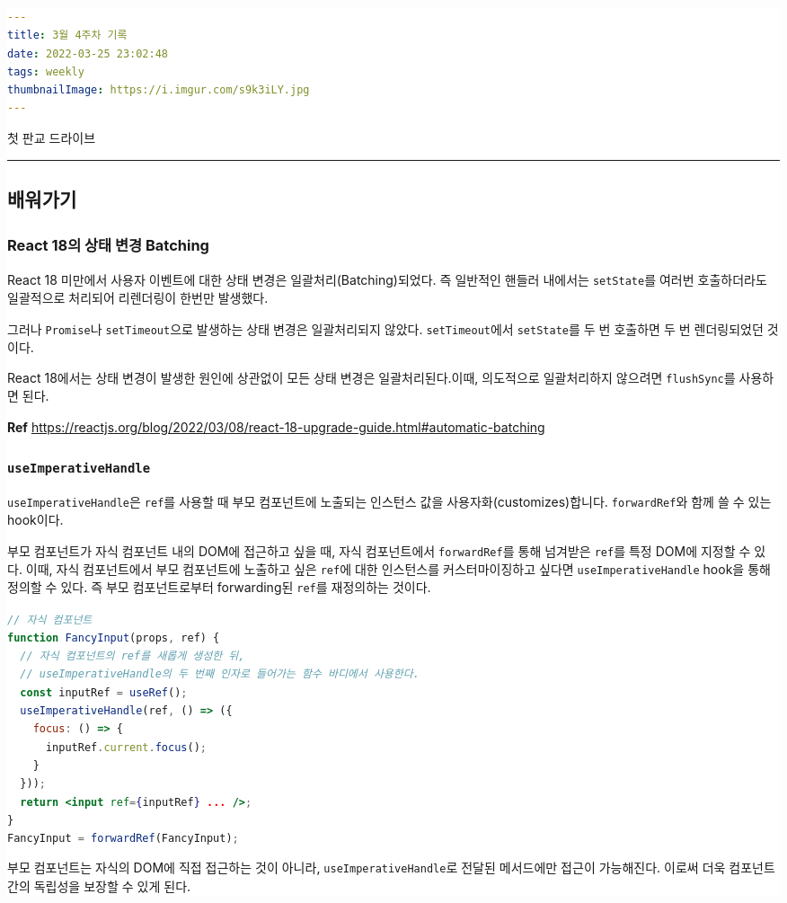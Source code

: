 ```yaml
---
title: 3월 4주차 기록
date: 2022-03-25 23:02:48
tags: weekly
thumbnailImage: https://i.imgur.com/s9k3iLY.jpg
---
```


첫 판교 드라이브



---

## 배워가기

### React 18의 상태 변경 Batching

React 18 미만에서 사용자 이벤트에 대한 상태 변경은 일괄처리(Batching)되었다. 즉 일반적인 핸들러 내에서는 `setState`를 여러번 호출하더라도 일괄적으로 처리되어 리렌더링이 한번만 발생했다.

그러나 `Promise`나 `setTimeout`으로 발생하는 상태 변경은 일괄처리되지 않았다. `setTimeout`에서 `setState`를 두 번 호출하면 두 번 렌더링되었던 것이다.

React 18에서는 상태 변경이 발생한 원인에 상관없이 모든 상태 변경은 일괄처리된다.이때, 의도적으로 일괄처리하지 않으려면 `flushSync`를 사용하면 된다.

**Ref** https://reactjs.org/blog/2022/03/08/react-18-upgrade-guide.html#automatic-batching

### `useImperativeHandle`

`useImperativeHandle`은 `ref`를 사용할 때 부모 컴포넌트에 노출되는 인스턴스 값을 사용자화(customizes)합니다. `forwardRef`와 함께 쓸 수 있는 hook이다.

부모 컴포넌트가 자식 컴포넌트 내의 DOM에 접근하고 싶을 때, 자식 컴포넌트에서 `forwardRef`를 통해 넘겨받은 `ref`를 특정 DOM에 지정할 수 있다. 이때, 자식 컴포넌트에서 부모 컴포넌트에 노출하고 싶은 `ref`에 대한 인스턴스를 커스터마이징하고 싶다면 `useImperativeHandle` hook을 통해 정의할 수 있다. 즉 부모 컴포넌트로부터 forwarding된 `ref`를 재정의하는 것이다.

```jsx
// 자식 컴포넌트
function FancyInput(props, ref) {
  // 자식 컴포넌트의 ref를 새롭게 생성한 뒤,
  // useImperativeHandle의 두 번째 인자로 들어가는 함수 바디에서 사용한다.
  const inputRef = useRef();
  useImperativeHandle(ref, () => ({
    focus: () => {
      inputRef.current.focus();
    }
  }));
  return <input ref={inputRef} ... />;
}
FancyInput = forwardRef(FancyInput);
```

부모 컴포넌트는 자식의 DOM에 직접 접근하는 것이 아니라, `useImperativeHandle`로 전달된 메서드에만 접근이 가능해진다. 이로써 더욱 컴포넌트 간의 독립성을 보장할 수 있게 된다.
